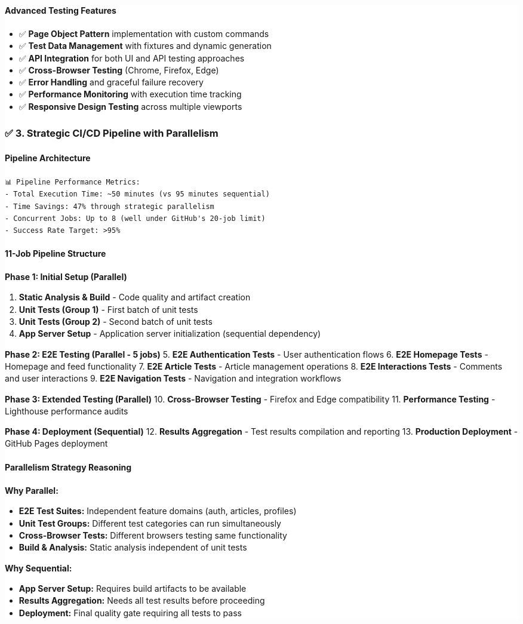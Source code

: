 #### **Advanced Testing Features**
- ✅ **Page Object Pattern** implementation with custom commands
- ✅ **Test Data Management** with fixtures and dynamic generation
- ✅ **API Integration** for both UI and API testing approaches
- ✅ **Cross-Browser Testing** (Chrome, Firefox, Edge)
- ✅ **Error Handling** and graceful failure recovery
- ✅ **Performance Monitoring** with execution time tracking
- ✅ **Responsive Design Testing** across multiple viewports

### ✅ 3. Strategic CI/CD Pipeline with Parallelism

#### **Pipeline Architecture**
```
📊 Pipeline Performance Metrics:
- Total Execution Time: ~50 minutes (vs 95 minutes sequential)
- Time Savings: 47% through strategic parallelism
- Concurrent Jobs: Up to 8 (well under GitHub's 20-job limit)
- Success Rate Target: >95%
```

#### **11-Job Pipeline Structure**

**Phase 1: Initial Setup (Parallel)**
1. **Static Analysis & Build** - Code quality and artifact creation
2. **Unit Tests (Group 1)** - First batch of unit tests
3. **Unit Tests (Group 2)** - Second batch of unit tests
4. **App Server Setup** - Application server initialization (sequential dependency)

**Phase 2: E2E Testing (Parallel - 5 jobs)**
5. **E2E Authentication Tests** - User authentication flows
6. **E2E Homepage Tests** - Homepage and feed functionality
7. **E2E Article Tests** - Article management operations
8. **E2E Interactions Tests** - Comments and user interactions
9. **E2E Navigation Tests** - Navigation and integration workflows

**Phase 3: Extended Testing (Parallel)**
10. **Cross-Browser Testing** - Firefox and Edge compatibility
11. **Performance Testing** - Lighthouse performance audits

**Phase 4: Deployment (Sequential)**
12. **Results Aggregation** - Test results compilation and reporting
13. **Production Deployment** - GitHub Pages deployment

#### **Parallelism Strategy Reasoning**

**Why Parallel:**
- **E2E Test Suites:** Independent feature domains (auth, articles, profiles)
- **Unit Test Groups:** Different test categories can run simultaneously
- **Cross-Browser Tests:** Different browsers testing same functionality
- **Build & Analysis:** Static analysis independent of unit tests

**Why Sequential:**
- **App Server Setup:** Requires build artifacts to be available
- **Results Aggregation:** Needs all test results before proceeding
- **Deployment:** Final quality gate requiring all tests to pass
